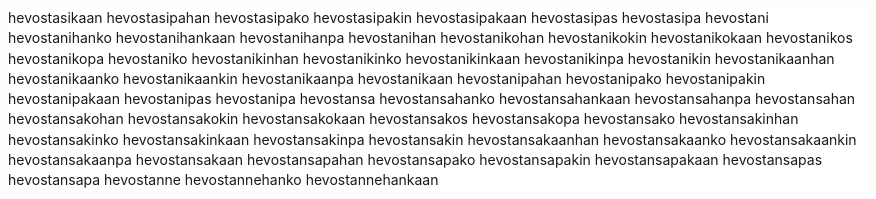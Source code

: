 hevostasikaan
hevostasipahan
hevostasipako
hevostasipakin
hevostasipakaan
hevostasipas
hevostasipa
hevostani
hevostanihanko
hevostanihankaan
hevostanihanpa
hevostanihan
hevostanikohan
hevostanikokin
hevostanikokaan
hevostanikos
hevostanikopa
hevostaniko
hevostanikinhan
hevostanikinko
hevostanikinkaan
hevostanikinpa
hevostanikin
hevostanikaanhan
hevostanikaanko
hevostanikaankin
hevostanikaanpa
hevostanikaan
hevostanipahan
hevostanipako
hevostanipakin
hevostanipakaan
hevostanipas
hevostanipa
hevostansa
hevostansahanko
hevostansahankaan
hevostansahanpa
hevostansahan
hevostansakohan
hevostansakokin
hevostansakokaan
hevostansakos
hevostansakopa
hevostansako
hevostansakinhan
hevostansakinko
hevostansakinkaan
hevostansakinpa
hevostansakin
hevostansakaanhan
hevostansakaanko
hevostansakaankin
hevostansakaanpa
hevostansakaan
hevostansapahan
hevostansapako
hevostansapakin
hevostansapakaan
hevostansapas
hevostansapa
hevostanne
hevostannehanko
hevostannehankaan